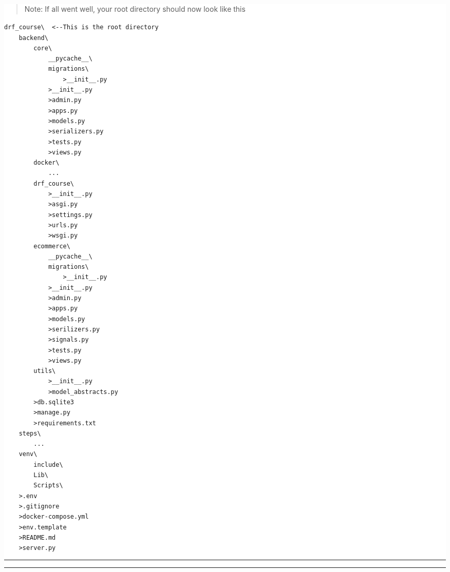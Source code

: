 > Note: If all went well, your root directory should now look like this

```
drf_course\  <--This is the root directory
    backend\
        core\
            __pycache__\
            migrations\
                >__init__.py
            >__init__.py
            >admin.py
            >apps.py
            >models.py
            >serializers.py
            >tests.py
            >views.py
        docker\
            ...
        drf_course\
            >__init__.py
            >asgi.py
            >settings.py
            >urls.py
            >wsgi.py
        ecommerce\
            __pycache__\
            migrations\
                >__init__.py
            >__init__.py
            >admin.py
            >apps.py
            >models.py
            >serilizers.py
            >signals.py
            >tests.py
            >views.py
        utils\
            >__init__.py
            >model_abstracts.py
        >db.sqlite3
        >manage.py
        >requirements.txt
    steps\
        ...
    venv\
        include\
        Lib\
        Scripts\
    >.env
    >.gitignore
    >docker-compose.yml
    >env.template
    >README.md
    >server.py
```

---

---
